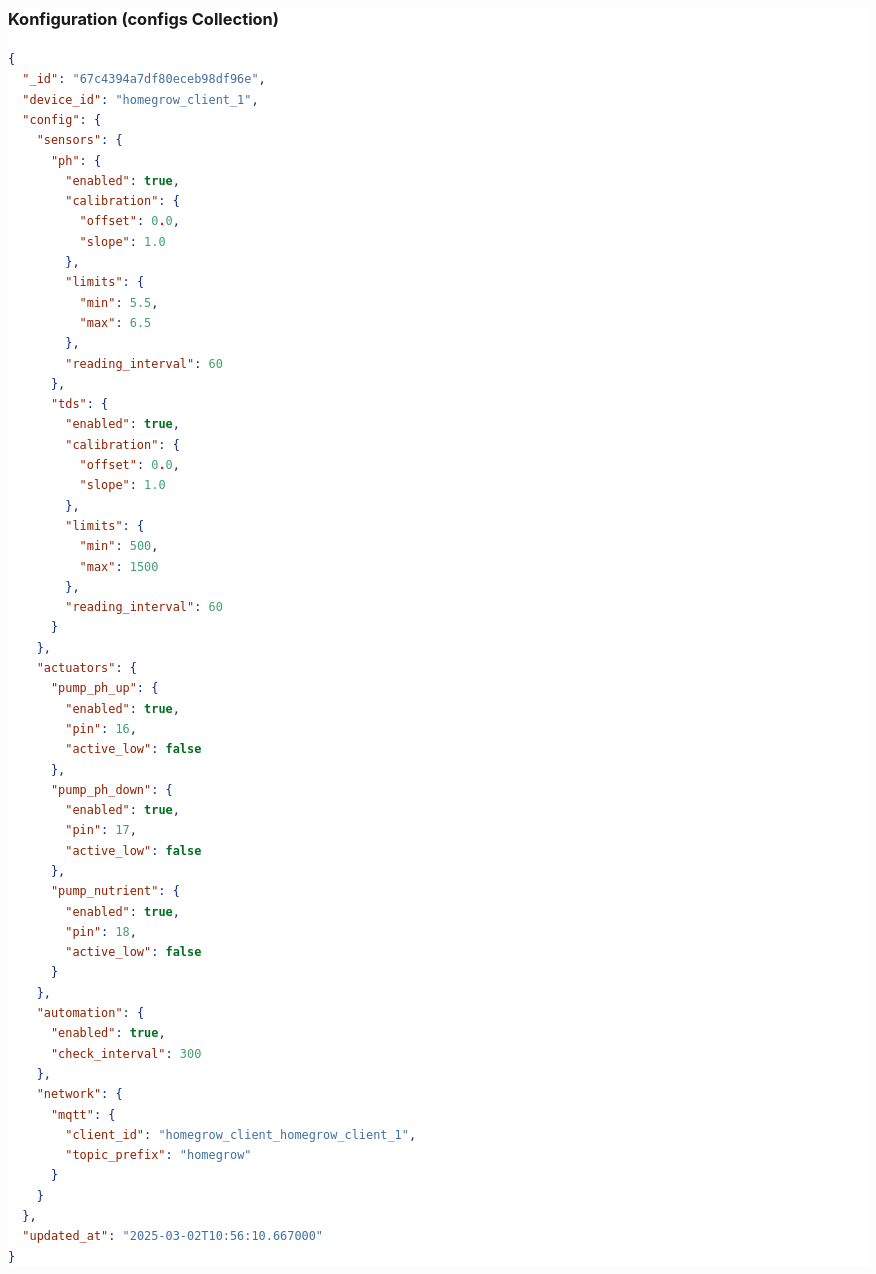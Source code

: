 ### Konfiguration (configs Collection)

```json
{
  "_id": "67c4394a7df80eceb98df96e",
  "device_id": "homegrow_client_1",
  "config": {
    "sensors": {
      "ph": {
        "enabled": true,
        "calibration": {
          "offset": 0.0,
          "slope": 1.0
        },
        "limits": {
          "min": 5.5,
          "max": 6.5
        },
        "reading_interval": 60
      },
      "tds": {
        "enabled": true,
        "calibration": {
          "offset": 0.0,
          "slope": 1.0
        },
        "limits": {
          "min": 500,
          "max": 1500
        },
        "reading_interval": 60
      }
    },
    "actuators": {
      "pump_ph_up": {
        "enabled": true,
        "pin": 16,
        "active_low": false
      },
      "pump_ph_down": {
        "enabled": true,
        "pin": 17,
        "active_low": false
      },
      "pump_nutrient": {
        "enabled": true,
        "pin": 18,
        "active_low": false
      }
    },
    "automation": {
      "enabled": true,
      "check_interval": 300
    },
    "network": {
      "mqtt": {
        "client_id": "homegrow_client_homegrow_client_1",
        "topic_prefix": "homegrow"
      }
    }
  },
  "updated_at": "2025-03-02T10:56:10.667000"
}
```